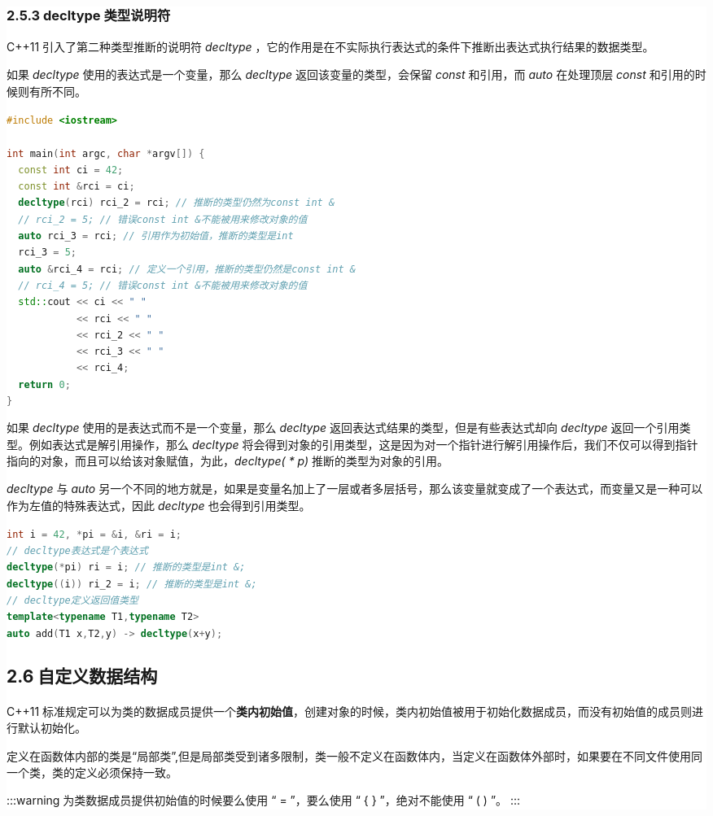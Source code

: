 ### 2.5.3 decltype 类型说明符

C++11 引入了第二种类型推断的说明符 _decltype_ <Badge text="C++11" type="info" />，它的作用是在不实际执行表达式的条件下推断出表达式执行结果的数据类型。

如果 _decltype_ 使用的表达式是一个变量，那么 _decltype_ 返回该变量的类型，会保留 _const_ 和引用，而 _auto_ 在处理顶层 _const_ 和引用的时候则有所不同。

```cpp
#include <iostream>

int main(int argc, char *argv[]) {
  const int ci = 42;
  const int &rci = ci;
  decltype(rci) rci_2 = rci; // 推断的类型仍然为const int &
  // rci_2 = 5; // 错误const int &不能被用来修改对象的值
  auto rci_3 = rci; // 引用作为初始值，推断的类型是int
  rci_3 = 5;
  auto &rci_4 = rci; // 定义一个引用，推断的类型仍然是const int &
  // rci_4 = 5; // 错误const int &不能被用来修改对象的值
  std::cout << ci << " "
            << rci << " "
            << rci_2 << " "
            << rci_3 << " "
            << rci_4;
  return 0;
}
```

如果 _decltype_ 使用的是表达式而不是一个变量，那么 _decltype_ 返回表达式结果的类型，但是有些表达式却向 _decltype_ 返回一个引用类型。例如表达式是解引用操作，那么 _decltype_ 将会得到对象的引用类型，这是因为对一个指针进行解引用操作后，我们不仅可以得到指针指向的对象，而且可以给该对象赋值，为此，_decltype( \* p)_ 推断的类型为对象的引用。

_decltype_ 与 _auto_ 另一个不同的地方就是，如果是变量名加上了一层或者多层括号，那么该变量就变成了一个表达式，而变量又是一种可以作为左值的特殊表达式，因此 _decltype_ 也会得到引用类型。

```cpp
int i = 42, *pi = &i, &ri = i;
// decltype表达式是个表达式
decltype(*pi) ri = i; // 推断的类型是int &;
decltype((i)) ri_2 = i; // 推断的类型是int &;
// decltype定义返回值类型
template<typename T1,typename T2>
auto add(T1 x,T2,y) -> decltype(x+y);
```

## 2.6 自定义数据结构

C++11 标准规定可以为类的数据成员提供一个**类内初始值**<Badge text="C++11" type="info" />，创建对象的时候，类内初始值被用于初始化数据成员，而没有初始值的成员则进行默认初始化。

定义在函数体内部的类是“局部类”,但是局部类受到诸多限制，类一般不定义在函数体内，当定义在函数体外部时，如果要在不同文件使用同一个类，类的定义必须保持一致。

:::warning
为类数据成员提供初始值的时候要么使用 “ = ”，要么使用 “ { } ”，绝对不能使用 “ ( ) ”。
:::
